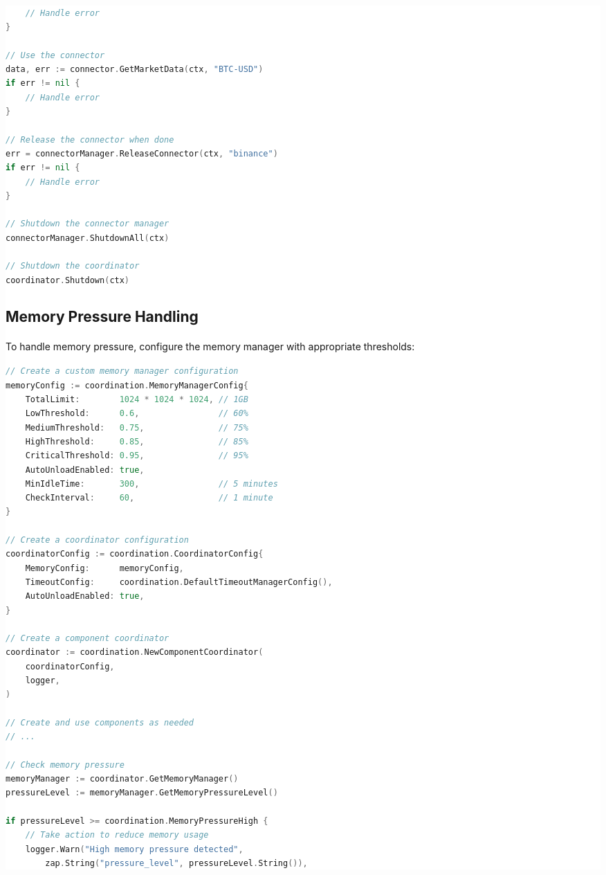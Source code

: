 ```go
    // Handle error
}

// Use the connector
data, err := connector.GetMarketData(ctx, "BTC-USD")
if err != nil {
    // Handle error
}

// Release the connector when done
err = connectorManager.ReleaseConnector(ctx, "binance")
if err != nil {
    // Handle error
}

// Shutdown the connector manager
connectorManager.ShutdownAll(ctx)

// Shutdown the coordinator
coordinator.Shutdown(ctx)
```

## Memory Pressure Handling

To handle memory pressure, configure the memory manager with appropriate thresholds:

```go
// Create a custom memory manager configuration
memoryConfig := coordination.MemoryManagerConfig{
    TotalLimit:        1024 * 1024 * 1024, // 1GB
    LowThreshold:      0.6,                // 60%
    MediumThreshold:   0.75,               // 75%
    HighThreshold:     0.85,               // 85%
    CriticalThreshold: 0.95,               // 95%
    AutoUnloadEnabled: true,
    MinIdleTime:       300,                // 5 minutes
    CheckInterval:     60,                 // 1 minute
}

// Create a coordinator configuration
coordinatorConfig := coordination.CoordinatorConfig{
    MemoryConfig:      memoryConfig,
    TimeoutConfig:     coordination.DefaultTimeoutManagerConfig(),
    AutoUnloadEnabled: true,
}

// Create a component coordinator
coordinator := coordination.NewComponentCoordinator(
    coordinatorConfig,
    logger,
)

// Create and use components as needed
// ...

// Check memory pressure
memoryManager := coordinator.GetMemoryManager()
pressureLevel := memoryManager.GetMemoryPressureLevel()

if pressureLevel >= coordination.MemoryPressureHigh {
    // Take action to reduce memory usage
    logger.Warn("High memory pressure detected",
        zap.String("pressure_level", pressureLevel.String()),
```